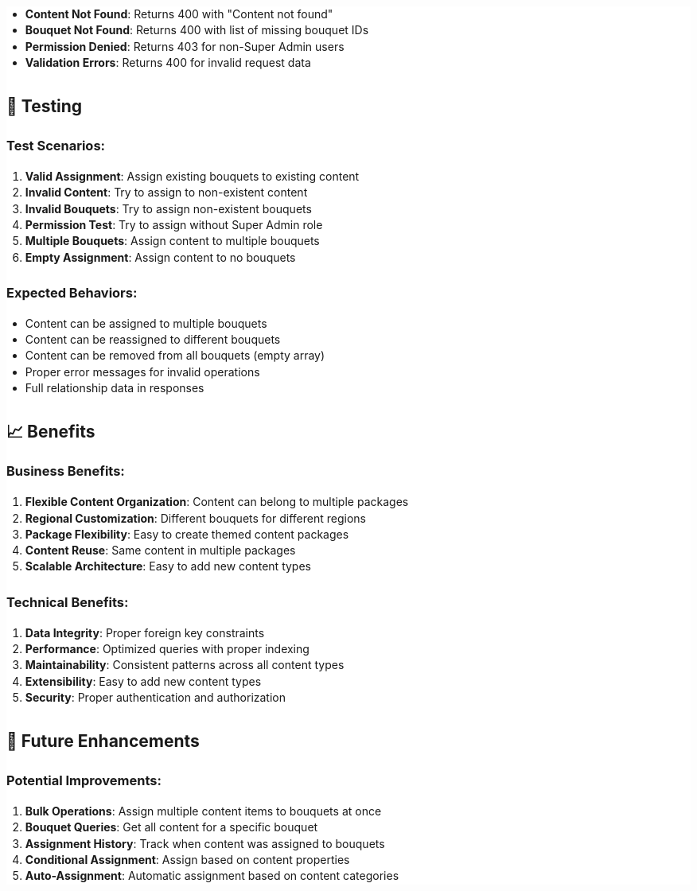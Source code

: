- **Content Not Found**: Returns 400 with "Content not found"
- **Bouquet Not Found**: Returns 400 with list of missing bouquet IDs
- **Permission Denied**: Returns 403 for non-Super Admin users
- **Validation Errors**: Returns 400 for invalid request data

## 🧪 **Testing**

### **Test Scenarios:**

1. **Valid Assignment**: Assign existing bouquets to existing content
2. **Invalid Content**: Try to assign to non-existent content
3. **Invalid Bouquets**: Try to assign non-existent bouquets
4. **Permission Test**: Try to assign without Super Admin role
5. **Multiple Bouquets**: Assign content to multiple bouquets
6. **Empty Assignment**: Assign content to no bouquets

### **Expected Behaviors:**

- Content can be assigned to multiple bouquets
- Content can be reassigned to different bouquets
- Content can be removed from all bouquets (empty array)
- Proper error messages for invalid operations
- Full relationship data in responses

## 📈 **Benefits**

### **Business Benefits:**

1. **Flexible Content Organization**: Content can belong to multiple packages
2. **Regional Customization**: Different bouquets for different regions
3. **Package Flexibility**: Easy to create themed content packages
4. **Content Reuse**: Same content in multiple packages
5. **Scalable Architecture**: Easy to add new content types

### **Technical Benefits:**

1. **Data Integrity**: Proper foreign key constraints
2. **Performance**: Optimized queries with proper indexing
3. **Maintainability**: Consistent patterns across all content types
4. **Extensibility**: Easy to add new content types
5. **Security**: Proper authentication and authorization

## 🔮 **Future Enhancements**

### **Potential Improvements:**

1. **Bulk Operations**: Assign multiple content items to bouquets at once
2. **Bouquet Queries**: Get all content for a specific bouquet
3. **Assignment History**: Track when content was assigned to bouquets
4. **Conditional Assignment**: Assign based on content properties
5. **Auto-Assignment**: Automatic assignment based on content categories

